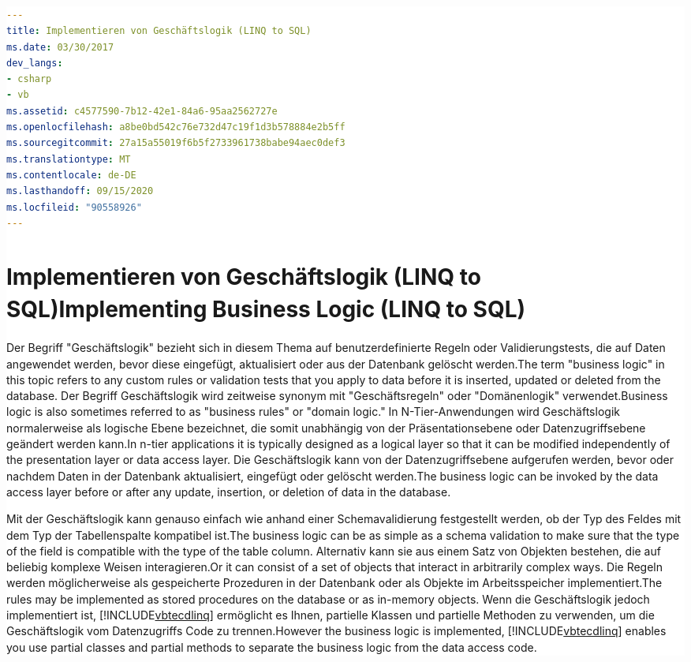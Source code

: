 ```yaml
---
title: Implementieren von Geschäftslogik (LINQ to SQL)
ms.date: 03/30/2017
dev_langs:
- csharp
- vb
ms.assetid: c4577590-7b12-42e1-84a6-95aa2562727e
ms.openlocfilehash: a8be0bd542c76e732d47c19f1d3b578884e2b5ff
ms.sourcegitcommit: 27a15a55019f6b5f2733961738babe94aec0def3
ms.translationtype: MT
ms.contentlocale: de-DE
ms.lasthandoff: 09/15/2020
ms.locfileid: "90558926"
---
```

# <a name="implementing-business-logic-linq-to-sql"></a><span data-ttu-id="3d998-102">Implementieren von Geschäftslogik (LINQ to SQL)</span><span class="sxs-lookup"><span data-stu-id="3d998-102">Implementing Business Logic (LINQ to SQL)</span></span>
<span data-ttu-id="3d998-103">Der Begriff "Geschäftslogik" bezieht sich in diesem Thema auf benutzerdefinierte Regeln oder Validierungstests, die auf Daten angewendet werden, bevor diese eingefügt, aktualisiert oder aus der Datenbank gelöscht werden.</span><span class="sxs-lookup"><span data-stu-id="3d998-103">The term "business logic" in this topic refers to any custom rules or validation tests that you apply to data before it is inserted, updated or deleted from the database.</span></span> <span data-ttu-id="3d998-104">Der Begriff Geschäftslogik wird zeitweise synonym mit "Geschäftsregeln" oder "Domänenlogik" verwendet.</span><span class="sxs-lookup"><span data-stu-id="3d998-104">Business logic is also sometimes referred to as "business rules" or "domain logic."</span></span> <span data-ttu-id="3d998-105">In N-Tier-Anwendungen wird Geschäftslogik normalerweise als logische Ebene bezeichnet, die somit unabhängig von der Präsentationsebene oder Datenzugriffsebene geändert werden kann.</span><span class="sxs-lookup"><span data-stu-id="3d998-105">In n-tier applications it is typically designed as a logical layer so that it can be modified independently of the presentation layer or data access layer.</span></span> <span data-ttu-id="3d998-106">Die Geschäftslogik kann von der Datenzugriffsebene aufgerufen werden, bevor oder nachdem Daten in der Datenbank aktualisiert, eingefügt oder gelöscht werden.</span><span class="sxs-lookup"><span data-stu-id="3d998-106">The business logic can be invoked by the data access layer before or after any update, insertion, or deletion of data in the database.</span></span>  
  
 <span data-ttu-id="3d998-107">Mit der Geschäftslogik kann genauso einfach wie anhand einer Schemavalidierung festgestellt werden, ob der Typ des Feldes mit dem Typ der Tabellenspalte kompatibel ist.</span><span class="sxs-lookup"><span data-stu-id="3d998-107">The business logic can be as simple as a schema validation to make sure that the type of the field is compatible with the type of the table column.</span></span> <span data-ttu-id="3d998-108">Alternativ kann sie aus einem Satz von Objekten bestehen, die auf beliebig komplexe Weisen interagieren.</span><span class="sxs-lookup"><span data-stu-id="3d998-108">Or it can consist of a set of objects that interact in arbitrarily complex ways.</span></span> <span data-ttu-id="3d998-109">Die Regeln werden möglicherweise als gespeicherte Prozeduren in der Datenbank oder als Objekte im Arbeitsspeicher implementiert.</span><span class="sxs-lookup"><span data-stu-id="3d998-109">The rules may be implemented as stored procedures on the database or as in-memory objects.</span></span> <span data-ttu-id="3d998-110">Wenn die Geschäftslogik jedoch implementiert ist, [!INCLUDE[vbtecdlinq](../../../../../../includes/vbtecdlinq-md.md)] ermöglicht es Ihnen, partielle Klassen und partielle Methoden zu verwenden, um die Geschäftslogik vom Datenzugriffs Code zu trennen.</span><span class="sxs-lookup"><span data-stu-id="3d998-110">However the business logic is implemented, [!INCLUDE[vbtecdlinq](../../../../../../includes/vbtecdlinq-md.md)] enables you use partial classes and partial methods to separate the business logic from the data access code.</span></span>  
  